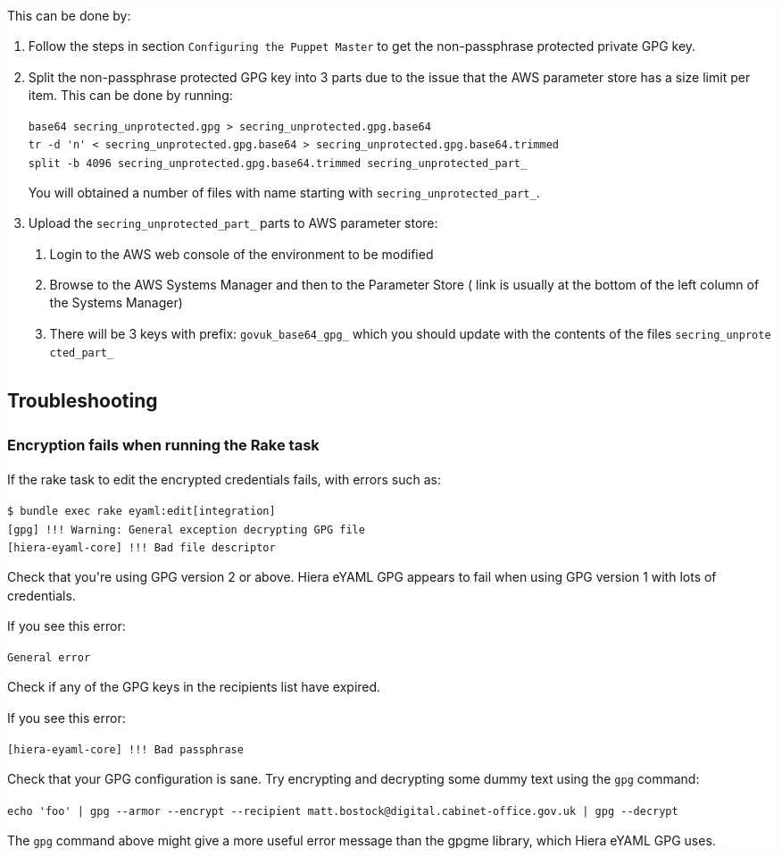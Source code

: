 This can be done by:

1.  Follow the steps in section `Configuring the Puppet Master` to get the
    non-passphrase protected private GPG key.

2.  Split the non-passphrase protected GPG key into 3 parts due
    to the issue that the AWS parameter store has a size limit per item.
    This can be done by running:

      ```shell
      base64 secring_unprotected.gpg > secring_unprotected.gpg.base64
      tr -d 'n' < secring_unprotected.gpg.base64 > secring_unprotected.gpg.base64.trimmed
      split -b 4096 secring_unprotected.gpg.base64.trimmed secring_unprotected_part_
      ```

    You will obtained a number of files with name starting with
    `secring_unprotected_part_`.

3.  Upload the `secring_unprotected_part_` parts to AWS parameter store:

    1.  Login to the AWS web console of the environment to be modified

    2.  Browse to the AWS Systems Manager and then to the Parameter Store (
        link is usually at the bottom of the left column of the Systems Manager)
        
    3.  There will be 3 keys with prefix: `govuk_base64_gpg_` which you should
        update with the contents of the files `secring_unprotected_part_`

## Troubleshooting

### Encryption fails when running the Rake task

If the rake task to edit the encrypted credentials fails, with errors
such as:

    $ bundle exec rake eyaml:edit[integration]
    [gpg] !!! Warning: General exception decrypting GPG file
    [hiera-eyaml-core] !!! Bad file descriptor

Check that you're using GPG version 2 or above. Hiera eYAML GPG appears
to fail when using GPG version 1 with lots of credentials.

If you see this error:

    General error

Check if any of the GPG keys in the recipients list have expired.

If you see this error:

    [hiera-eyaml-core] !!! Bad passphrase

Check that your GPG configuration is sane. Try encrypting and decrypting
some dummy text using the `gpg` command:

    echo 'foo' | gpg --armor --encrypt --recipient matt.bostock@digital.cabinet-office.gov.uk | gpg --decrypt

The `gpg` command above might give a more useful error message than the
gpgme library, which Hiera eYAML GPG uses.
